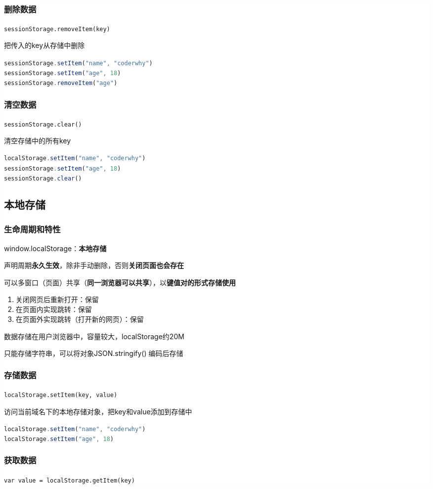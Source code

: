 ### 删除数据

`sessionStorage.removeItem(key)`

把传入的key从存储中删除

```javascript
sessionStorage.setItem("name", "coderwhy")
sessionStorage.setItem("age", 18)
sessionStorage.removeItem("age")
```

### 清空数据

`sessionStorage.clear()`

清空存储中的所有key

```javascript
localStorage.setItem("name", "coderwhy")
sessionStorage.setItem("age", 18)
sessionStorage.clear()
```



## 本地存储

### 生命周期和特性

window.localStorage：**本地存储**

声明周期**永久生效**，除非手动删除，否则**关闭页面也会存在**

可以多窗口（页面）共享（**同一浏览器可以共享**），以**键值对的形式存储使用**

1. 关闭网页后重新打开：保留
2. 在页面内实现跳转：保留
3. 在页面外实现跳转（打开新的网页）：保留

数据存储在用户浏览器中，容量较大，localStorage约20M

只能存储字符串，可以将对象JSON.stringify() 编码后存储

### 存储数据

`localStorage.setItem(key, value)`

访问当前域名下的本地存储对象，把key和value添加到存储中

```javascript
localStorage.setItem("name", "coderwhy")
localStorage.setItem("age", 18)
```

### 获取数据

`var value = localStorage.getItem(key)`
